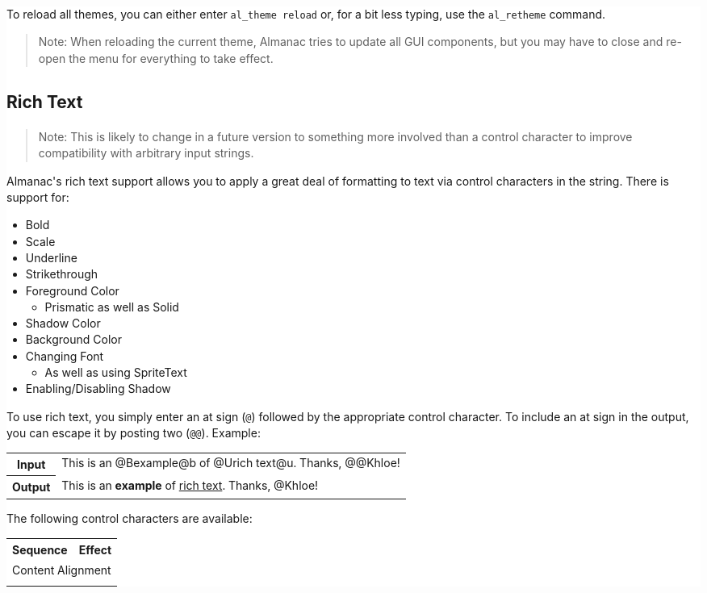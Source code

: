 To reload all themes, you can either enter `al_theme reload` or, for a bit
less typing, use the `al_retheme` command.

> Note: When reloading the current theme, Almanac tries to update all GUI
> components, but you may have to close and re-open the menu for everything
> to take effect.


## Rich Text

> Note: This is likely to change in a future version to something more
> involved than a control character to improve compatibility with
> arbitrary input strings.

Almanac's rich text support allows you to apply a great deal of formatting to
text via control characters in the string. There is support for:

* Bold
* Scale
* Underline
* Strikethrough
* Foreground Color
  * Prismatic as well as Solid
* Shadow Color
* Background Color
* Changing Font
  * As well as using SpriteText
* Enabling/Disabling Shadow

To use rich text, you simply enter an at sign (`@`) followed by the appropriate
control character. To include an at sign in the output, you can escape it by
posting two (`@@`). Example:

<table>
<tr>
<th>Input</th>
<td>This is an @Bexample@b of @Urich text@u. Thanks, @@Khloe!</td>
</tr>
<tr>
<th>Output</th>
<td>This is an <b>example</b> of <ins>rich text</ins>. Thanks, @Khloe!</td>
</tr>
</table>

The following control characters are available:

<table>
<tr>
<th>Sequence</th>
<th>Effect</th>
</tr>
<tr><td colspan=2>Content Alignment</td></tr>
<tr>
<td colspan=2>

